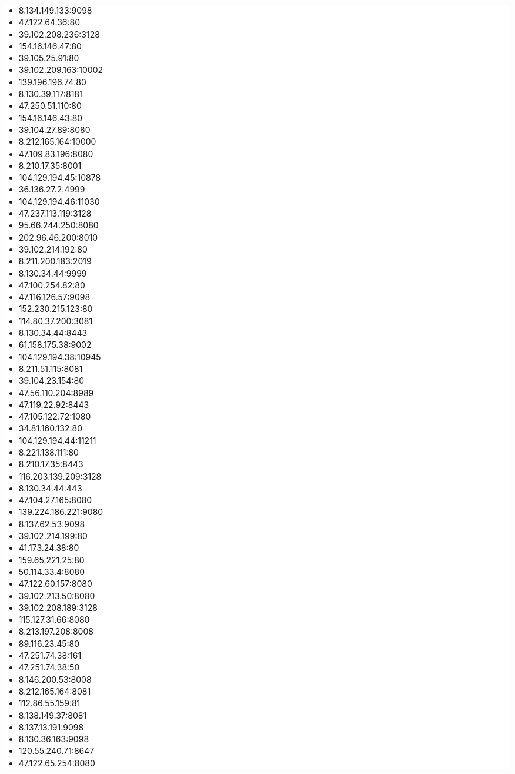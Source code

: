  - 8.134.149.133:9098
 - 47.122.64.36:80
 - 39.102.208.236:3128
 - 154.16.146.47:80
 - 39.105.25.91:80
 - 39.102.209.163:10002
 - 139.196.196.74:80
 - 8.130.39.117:8181
 - 47.250.51.110:80
 - 154.16.146.43:80
 - 39.104.27.89:8080
 - 8.212.165.164:10000
 - 47.109.83.196:8080
 - 8.210.17.35:8001
 - 104.129.194.45:10878
 - 36.136.27.2:4999
 - 104.129.194.46:11030
 - 47.237.113.119:3128
 - 95.66.244.250:8080
 - 202.96.46.200:8010
 - 39.102.214.192:80
 - 8.211.200.183:2019
 - 8.130.34.44:9999
 - 47.100.254.82:80
 - 47.116.126.57:9098
 - 152.230.215.123:80
 - 114.80.37.200:3081
 - 8.130.34.44:8443
 - 61.158.175.38:9002
 - 104.129.194.38:10945
 - 8.211.51.115:8081
 - 39.104.23.154:80
 - 47.56.110.204:8989
 - 47.119.22.92:8443
 - 47.105.122.72:1080
 - 34.81.160.132:80
 - 104.129.194.44:11211
 - 8.221.138.111:80
 - 8.210.17.35:8443
 - 116.203.139.209:3128
 - 8.130.34.44:443
 - 47.104.27.165:8080
 - 139.224.186.221:9080
 - 8.137.62.53:9098
 - 39.102.214.199:80
 - 41.173.24.38:80
 - 159.65.221.25:80
 - 50.114.33.4:8080
 - 47.122.60.157:8080
 - 39.102.213.50:8080
 - 39.102.208.189:3128
 - 115.127.31.66:8080
 - 8.213.197.208:8008
 - 89.116.23.45:80
 - 47.251.74.38:161
 - 47.251.74.38:50
 - 8.146.200.53:8008
 - 8.212.165.164:8081
 - 112.86.55.159:81
 - 8.138.149.37:8081
 - 8.137.13.191:9098
 - 8.130.36.163:9098
 - 120.55.240.71:8647
 - 47.122.65.254:8080
